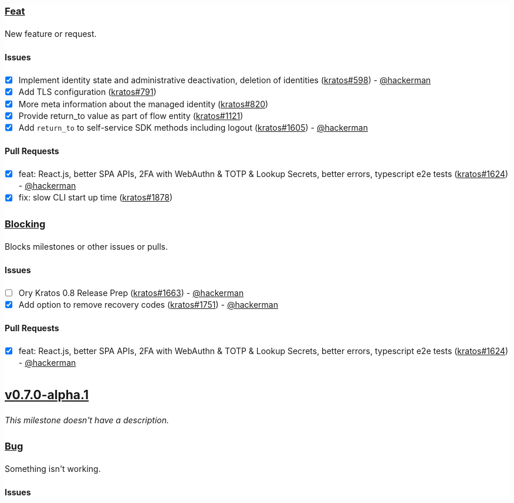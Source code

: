 ### [Feat](https://github.com/ory/kratos/labels/feat)

New feature or request.

#### Issues

- [x] Implement identity state and administrative deactivation, deletion of identities
      ([kratos#598](https://github.com/ory/kratos/issues/598)) - [@hackerman](https://github.com/aeneasr)
- [x] Add TLS configuration ([kratos#791](https://github.com/ory/kratos/issues/791))
- [x] More meta information about the managed identity ([kratos#820](https://github.com/ory/kratos/issues/820))
- [x] Provide return_to value as part of flow entity ([kratos#1121](https://github.com/ory/kratos/issues/1121))
- [x] Add `return_to` to self-service SDK methods including logout ([kratos#1605](https://github.com/ory/kratos/issues/1605)) -
      [@hackerman](https://github.com/aeneasr)

#### Pull Requests

- [x] feat: React.js, better SPA APIs, 2FA with WebAuthn & TOTP & Lookup Secrets, better errors, typescript e2e tests
      ([kratos#1624](https://github.com/ory/kratos/pull/1624)) - [@hackerman](https://github.com/aeneasr)
- [x] fix: slow CLI start up time ([kratos#1878](https://github.com/ory/kratos/pull/1878))

### [Blocking](https://github.com/ory/kratos/labels/blocking)

Blocks milestones or other issues or pulls.

#### Issues

- [ ] Ory Kratos 0.8 Release Prep ([kratos#1663](https://github.com/ory/kratos/issues/1663)) -
      [@hackerman](https://github.com/aeneasr)
- [x] Add option to remove recovery codes ([kratos#1751](https://github.com/ory/kratos/issues/1751)) -
      [@hackerman](https://github.com/aeneasr)

#### Pull Requests

- [x] feat: React.js, better SPA APIs, 2FA with WebAuthn & TOTP & Lookup Secrets, better errors, typescript e2e tests
      ([kratos#1624](https://github.com/ory/kratos/pull/1624)) - [@hackerman](https://github.com/aeneasr)

## [v0.7.0-alpha.1](https://github.com/ory/kratos/milestone/9)

_This milestone doesn't have a description._

### [Bug](https://github.com/ory/kratos/labels/bug)

Something isn't working.

#### Issues
